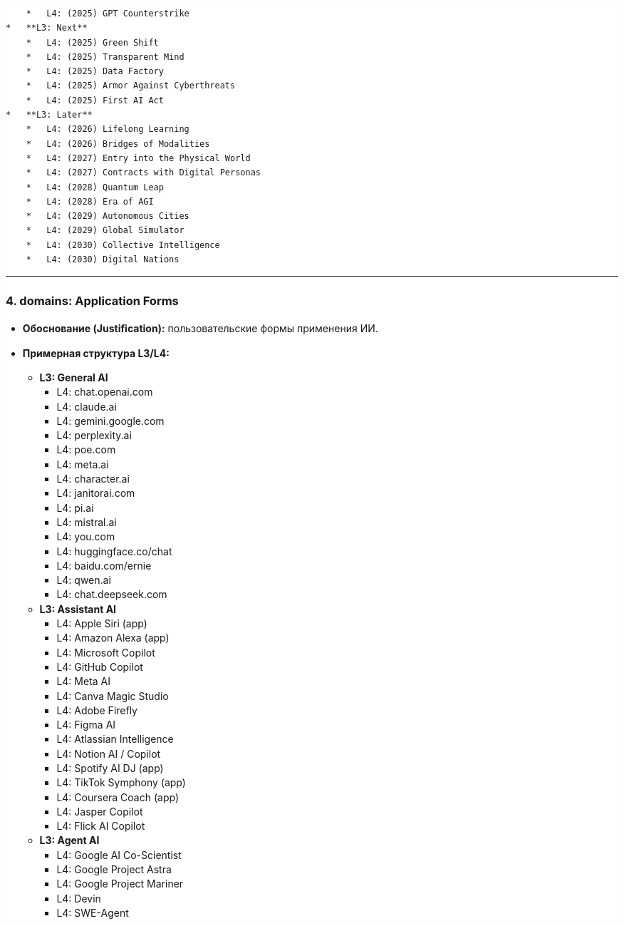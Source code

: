         *   L4: (2025) GPT Counterstrike
    *   **L3: Next**
        *   L4: (2025) Green Shift
        *   L4: (2025) Transparent Mind
        *   L4: (2025) Data Factory
        *   L4: (2025) Armor Against Cyberthreats
        *   L4: (2025) First AI Act
    *   **L3: Later**
        *   L4: (2026) Lifelong Learning
        *   L4: (2026) Bridges of Modalities
        *   L4: (2027) Entry into the Physical World
        *   L4: (2027) Contracts with Digital Personas
        *   L4: (2028) Quantum Leap
        *   L4: (2028) Era of AGI
        *   L4: (2029) Autonomous Cities
        *   L4: (2029) Global Simulator
        *   L4: (2030) Collective Intelligence
        *   L4: (2030) Digital Nations

---

### 4. domains: Application Forms

*   **Обоснование (Justification):** пользовательские формы применения ИИ.

*   **Примерная структура L3/L4:**
    *   **L3: General AI**
        *   L4: chat.openai.com
        *   L4: claude.ai
        *   L4: gemini.google.com
        *   L4: perplexity.ai
        *   L4: poe.com
        *   L4: meta.ai
        *   L4: character.ai
        *   L4: janitorai.com
        *   L4: pi.ai
        *   L4: mistral.ai
        *   L4: you.com
        *   L4: huggingface.co/chat
        *   L4: baidu.com/ernie
        *   L4: qwen.ai
        *   L4: chat.deepseek.com
    *   **L3: Assistant AI**
        *   L4: Apple Siri (app)
        *   L4: Amazon Alexa (app)
        *   L4: Microsoft Copilot
        *   L4: GitHub Copilot
        *   L4: Meta AI
        *   L4: Canva Magic Studio
        *   L4: Adobe Firefly
        *   L4: Figma AI
        *   L4: Atlassian Intelligence
        *   L4: Notion AI / Copilot
        *   L4: Spotify AI DJ (app)
        *   L4: TikTok Symphony (app)
        *   L4: Coursera Coach (app)
        *   L4: Jasper Copilot
        *   L4: Flick AI Copilot
    *   **L3: Agent AI**
        *   L4: Google AI Co-Scientist
        *   L4: Google Project Astra
        *   L4: Google Project Mariner
        *   L4: Devin
        *   L4: SWE-Agent